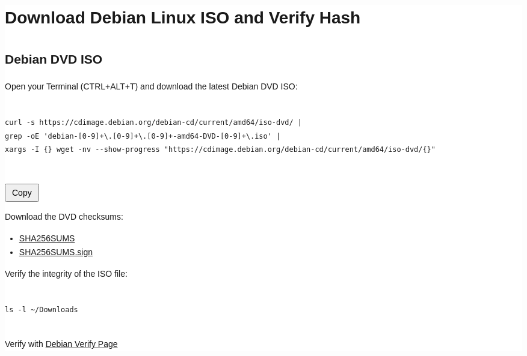 <!DOCTYPE html>
<html lang="en">
<head>
  <meta charset="UTF-8">
  <meta name="viewport" content="width=device-width, initial-scale=1.0">
  <title>Verify Debian Linux ISO File Hash</title>
  <style>
    body {
      font-family: Arial, sans-serif;
      line-height: 1.6;
      margin: 20px;
    }
    
    pre,
    code {
      background-color: #f4f4f4;
      padding: 10px;
      border-radius: 5px;
      display: block;
      margin: 10px 0;
    }
    
    button {
      margin-top: 10px;
      padding: 5px 10px;
      font-size: 1em;
      cursor: pointer;
    }
    
    details {
      margin-bottom: 20px;
    }
  </style>
</head>
<body>
  <h1>Download Debian Linux ISO and Verify Hash</h1>
  <section>
    <h2>Debian DVD ISO</h2>
    <p>Open your Terminal (CTRL+ALT+T) and download the latest Debian DVD ISO:</p>
    <pre><code>
curl -s https://cdimage.debian.org/debian-cd/current/amd64/iso-dvd/ |
grep -oE 'debian-[0-9]+\.[0-9]+\.[0-9]+-amd64-DVD-[0-9]+\.iso' |
xargs -I {} wget -nv --show-progress "https://cdimage.debian.org/debian-cd/current/amd64/iso-dvd/{}"
    </code></pre><button onclick="navigator.clipboard.writeText('curl -s https://cdimage.debian.org/debian-cd/current/amd64/iso-dvd/ | grep -oE 'debian-[0-9]+\\.[0-9]+\\.[0-9]+-amd64-DVD-[0-9]+\\.iso' | xargs -I {} wget -nv --show-progress &quot;https://cdimage.debian.org/debian-cd/current/amd64/iso-dvd/{}&quot;')">Copy</button>
    <p>Download the DVD checksums:</p>
    <ul>
      <li>
        <a href="https://cdimage.debian.org/debian-cd/current/amd64/iso-dvd/SHA256SUMS" target="_blank">SHA256SUMS</a>
      </li>
      <li>
        <a href="https://cdimage.debian.org/debian-cd/current/amd64/iso-dvd/SHA256SUMS.sign" target="_blank">SHA256SUMS.sign</a>
      </li>
    </ul>
    <p>Verify the integrity of the ISO file:</p>
    <pre><code>
ls -l ~/Downloads
    </code></pre>
    <p>Verify with <a href="https://www.debian.org/CD/verify" target="_blank">Debian Verify Page</a></p>